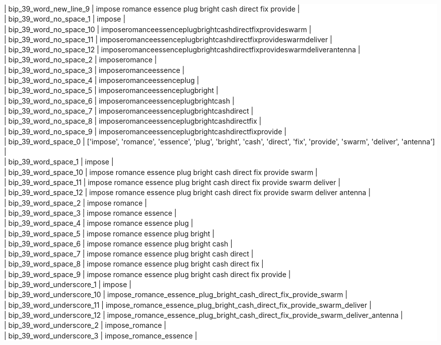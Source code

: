| bip_39_word_new_line_9 | impose
romance
essence
plug
bright
cash
direct
fix
provide |  
| bip_39_word_no_space_1 | impose |  
| bip_39_word_no_space_10 | imposeromanceessenceplugbrightcashdirectfixprovideswarm |  
| bip_39_word_no_space_11 | imposeromanceessenceplugbrightcashdirectfixprovideswarmdeliver |  
| bip_39_word_no_space_12 | imposeromanceessenceplugbrightcashdirectfixprovideswarmdeliverantenna |  
| bip_39_word_no_space_2 | imposeromance |  
| bip_39_word_no_space_3 | imposeromanceessence |  
| bip_39_word_no_space_4 | imposeromanceessenceplug |  
| bip_39_word_no_space_5 | imposeromanceessenceplugbright |  
| bip_39_word_no_space_6 | imposeromanceessenceplugbrightcash |  
| bip_39_word_no_space_7 | imposeromanceessenceplugbrightcashdirect |  
| bip_39_word_no_space_8 | imposeromanceessenceplugbrightcashdirectfix |  
| bip_39_word_no_space_9 | imposeromanceessenceplugbrightcashdirectfixprovide |  
| bip_39_word_space_0 | ['impose', 'romance', 'essence', 'plug', 'bright', 'cash', 'direct', 'fix', 'provide', 'swarm', 'deliver', 'antenna'] |  
| bip_39_word_space_1 | impose |  
| bip_39_word_space_10 | impose romance essence plug bright cash direct fix provide swarm |  
| bip_39_word_space_11 | impose romance essence plug bright cash direct fix provide swarm deliver |  
| bip_39_word_space_12 | impose romance essence plug bright cash direct fix provide swarm deliver antenna |  
| bip_39_word_space_2 | impose romance |  
| bip_39_word_space_3 | impose romance essence |  
| bip_39_word_space_4 | impose romance essence plug |  
| bip_39_word_space_5 | impose romance essence plug bright |  
| bip_39_word_space_6 | impose romance essence plug bright cash |  
| bip_39_word_space_7 | impose romance essence plug bright cash direct |  
| bip_39_word_space_8 | impose romance essence plug bright cash direct fix |  
| bip_39_word_space_9 | impose romance essence plug bright cash direct fix provide |  
| bip_39_word_underscore_1 | impose |  
| bip_39_word_underscore_10 | impose_romance_essence_plug_bright_cash_direct_fix_provide_swarm |  
| bip_39_word_underscore_11 | impose_romance_essence_plug_bright_cash_direct_fix_provide_swarm_deliver |  
| bip_39_word_underscore_12 | impose_romance_essence_plug_bright_cash_direct_fix_provide_swarm_deliver_antenna |  
| bip_39_word_underscore_2 | impose_romance |  
| bip_39_word_underscore_3 | impose_romance_essence |  